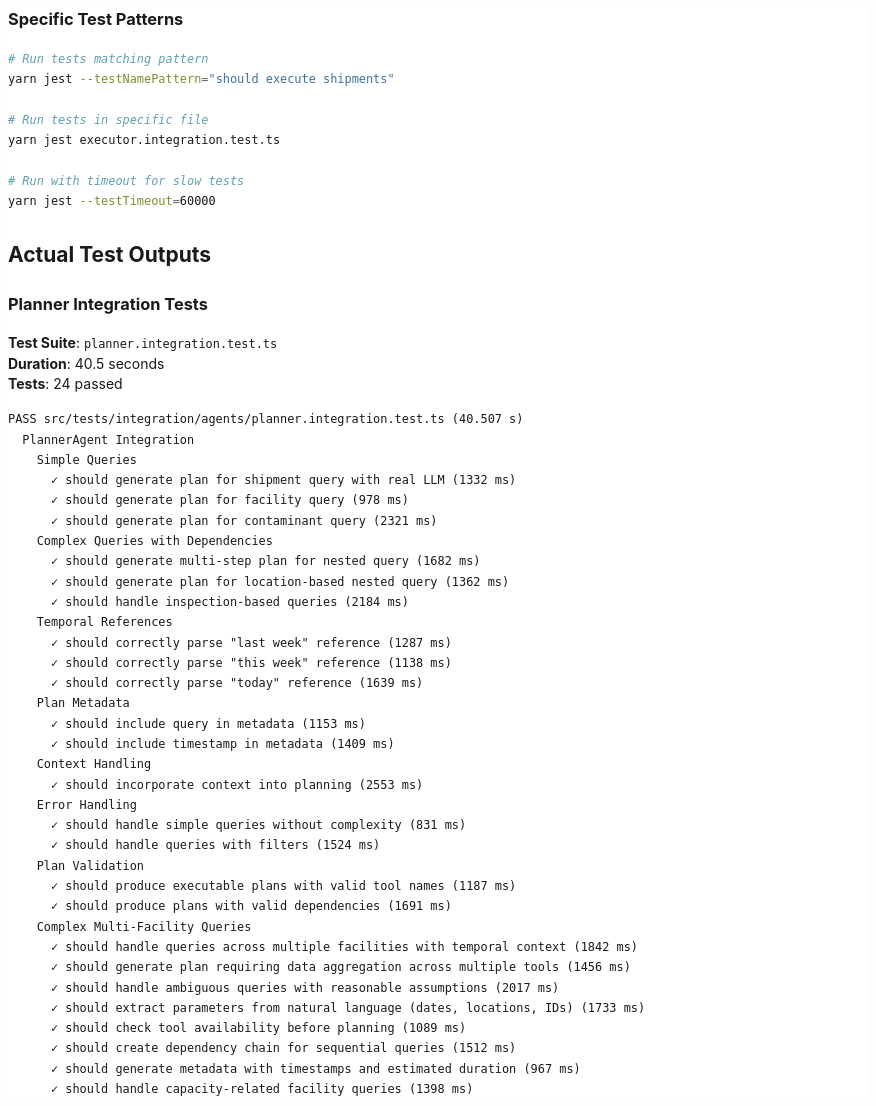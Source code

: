 ### Specific Test Patterns

```bash
# Run tests matching pattern
yarn jest --testNamePattern="should execute shipments"

# Run tests in specific file
yarn jest executor.integration.test.ts

# Run with timeout for slow tests
yarn jest --testTimeout=60000
```

## Actual Test Outputs

### Planner Integration Tests

**Test Suite**: `planner.integration.test.ts`  
**Duration**: 40.5 seconds  
**Tests**: 24 passed

```
PASS src/tests/integration/agents/planner.integration.test.ts (40.507 s)
  PlannerAgent Integration
    Simple Queries
      ✓ should generate plan for shipment query with real LLM (1332 ms)
      ✓ should generate plan for facility query (978 ms)
      ✓ should generate plan for contaminant query (2321 ms)
    Complex Queries with Dependencies
      ✓ should generate multi-step plan for nested query (1682 ms)
      ✓ should generate plan for location-based nested query (1362 ms)
      ✓ should handle inspection-based queries (2184 ms)
    Temporal References
      ✓ should correctly parse "last week" reference (1287 ms)
      ✓ should correctly parse "this week" reference (1138 ms)
      ✓ should correctly parse "today" reference (1639 ms)
    Plan Metadata
      ✓ should include query in metadata (1153 ms)
      ✓ should include timestamp in metadata (1409 ms)
    Context Handling
      ✓ should incorporate context into planning (2553 ms)
    Error Handling
      ✓ should handle simple queries without complexity (831 ms)
      ✓ should handle queries with filters (1524 ms)
    Plan Validation
      ✓ should produce executable plans with valid tool names (1187 ms)
      ✓ should produce plans with valid dependencies (1691 ms)
    Complex Multi-Facility Queries
      ✓ should handle queries across multiple facilities with temporal context (1842 ms)
      ✓ should generate plan requiring data aggregation across multiple tools (1456 ms)
      ✓ should handle ambiguous queries with reasonable assumptions (2017 ms)
      ✓ should extract parameters from natural language (dates, locations, IDs) (1733 ms)
      ✓ should check tool availability before planning (1089 ms)
      ✓ should create dependency chain for sequential queries (1512 ms)
      ✓ should generate metadata with timestamps and estimated duration (967 ms)
      ✓ should handle capacity-related facility queries (1398 ms)
```
